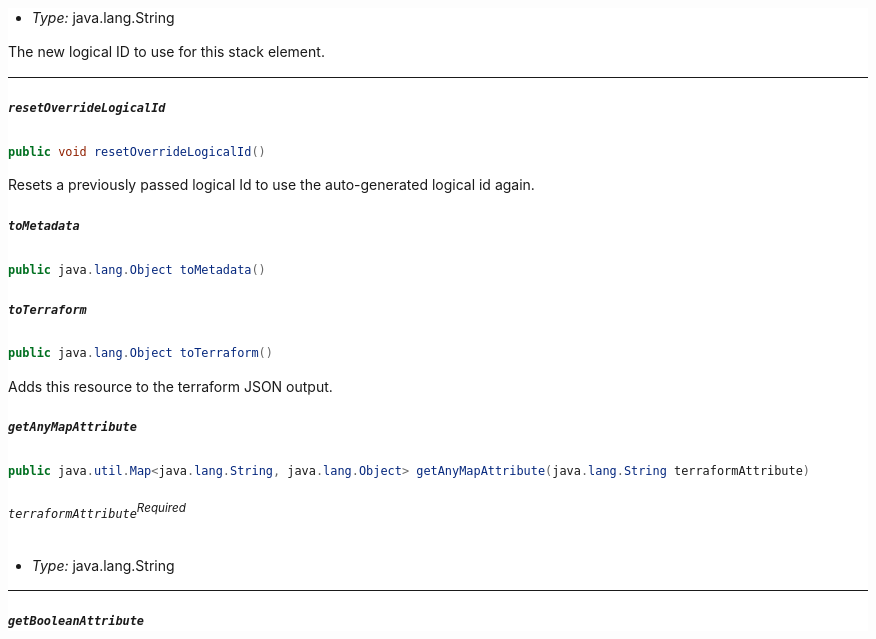 - *Type:* java.lang.String

The new logical ID to use for this stack element.

---

##### `resetOverrideLogicalId` <a name="resetOverrideLogicalId" id="@cdktf/provider-opentelekomcloud.dataOpentelekomcloudVpcPeeringConnectionV2.DataOpentelekomcloudVpcPeeringConnectionV2.resetOverrideLogicalId"></a>

```java
public void resetOverrideLogicalId()
```

Resets a previously passed logical Id to use the auto-generated logical id again.

##### `toMetadata` <a name="toMetadata" id="@cdktf/provider-opentelekomcloud.dataOpentelekomcloudVpcPeeringConnectionV2.DataOpentelekomcloudVpcPeeringConnectionV2.toMetadata"></a>

```java
public java.lang.Object toMetadata()
```

##### `toTerraform` <a name="toTerraform" id="@cdktf/provider-opentelekomcloud.dataOpentelekomcloudVpcPeeringConnectionV2.DataOpentelekomcloudVpcPeeringConnectionV2.toTerraform"></a>

```java
public java.lang.Object toTerraform()
```

Adds this resource to the terraform JSON output.

##### `getAnyMapAttribute` <a name="getAnyMapAttribute" id="@cdktf/provider-opentelekomcloud.dataOpentelekomcloudVpcPeeringConnectionV2.DataOpentelekomcloudVpcPeeringConnectionV2.getAnyMapAttribute"></a>

```java
public java.util.Map<java.lang.String, java.lang.Object> getAnyMapAttribute(java.lang.String terraformAttribute)
```

###### `terraformAttribute`<sup>Required</sup> <a name="terraformAttribute" id="@cdktf/provider-opentelekomcloud.dataOpentelekomcloudVpcPeeringConnectionV2.DataOpentelekomcloudVpcPeeringConnectionV2.getAnyMapAttribute.parameter.terraformAttribute"></a>

- *Type:* java.lang.String

---

##### `getBooleanAttribute` <a name="getBooleanAttribute" id="@cdktf/provider-opentelekomcloud.dataOpentelekomcloudVpcPeeringConnectionV2.DataOpentelekomcloudVpcPeeringConnectionV2.getBooleanAttribute"></a>
